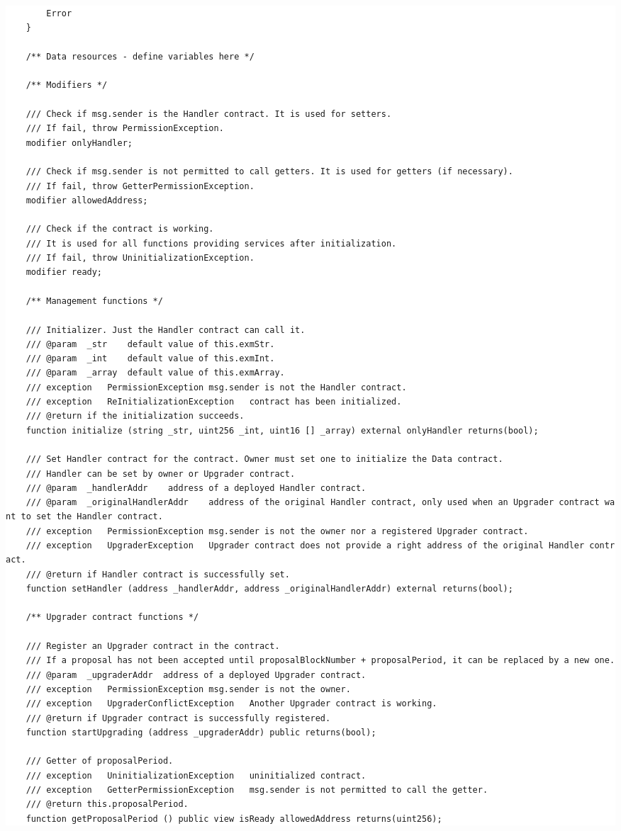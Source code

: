 ```solidity
        Error
    }

    /** Data resources - define variables here */

    /** Modifiers */

    /// Check if msg.sender is the Handler contract. It is used for setters.
    /// If fail, throw PermissionException.
    modifier onlyHandler;

    /// Check if msg.sender is not permitted to call getters. It is used for getters (if necessary).
    /// If fail, throw GetterPermissionException.
    modifier allowedAddress;

    /// Check if the contract is working.
    /// It is used for all functions providing services after initialization.
    /// If fail, throw UninitializationException.
    modifier ready;

    /** Management functions */

    /// Initializer. Just the Handler contract can call it. 
    /// @param  _str    default value of this.exmStr.
    /// @param  _int    default value of this.exmInt.
    /// @param  _array  default value of this.exmArray.
    /// exception   PermissionException msg.sender is not the Handler contract.
    /// exception   ReInitializationException   contract has been initialized.
    /// @return if the initialization succeeds.
    function initialize (string _str, uint256 _int, uint16 [] _array) external onlyHandler returns(bool);

    /// Set Handler contract for the contract. Owner must set one to initialize the Data contract.
    /// Handler can be set by owner or Upgrader contract.
    /// @param  _handlerAddr    address of a deployed Handler contract.
    /// @param  _originalHandlerAddr    address of the original Handler contract, only used when an Upgrader contract want to set the Handler contract.
    /// exception   PermissionException msg.sender is not the owner nor a registered Upgrader contract.
    /// exception   UpgraderException   Upgrader contract does not provide a right address of the original Handler contract.
    /// @return if Handler contract is successfully set.
    function setHandler (address _handlerAddr, address _originalHandlerAddr) external returns(bool);

    /** Upgrader contract functions */

    /// Register an Upgrader contract in the contract.
    /// If a proposal has not been accepted until proposalBlockNumber + proposalPeriod, it can be replaced by a new one.
    /// @param  _upgraderAddr  address of a deployed Upgrader contract.
    /// exception   PermissionException msg.sender is not the owner.
    /// exception   UpgraderConflictException   Another Upgrader contract is working.
    /// @return if Upgrader contract is successfully registered.
    function startUpgrading (address _upgraderAddr) public returns(bool);

    /// Getter of proposalPeriod.
    /// exception   UninitializationException   uninitialized contract.
    /// exception   GetterPermissionException   msg.sender is not permitted to call the getter.
    /// @return this.proposalPeriod.
    function getProposalPeriod () public view isReady allowedAddress returns(uint256);

```